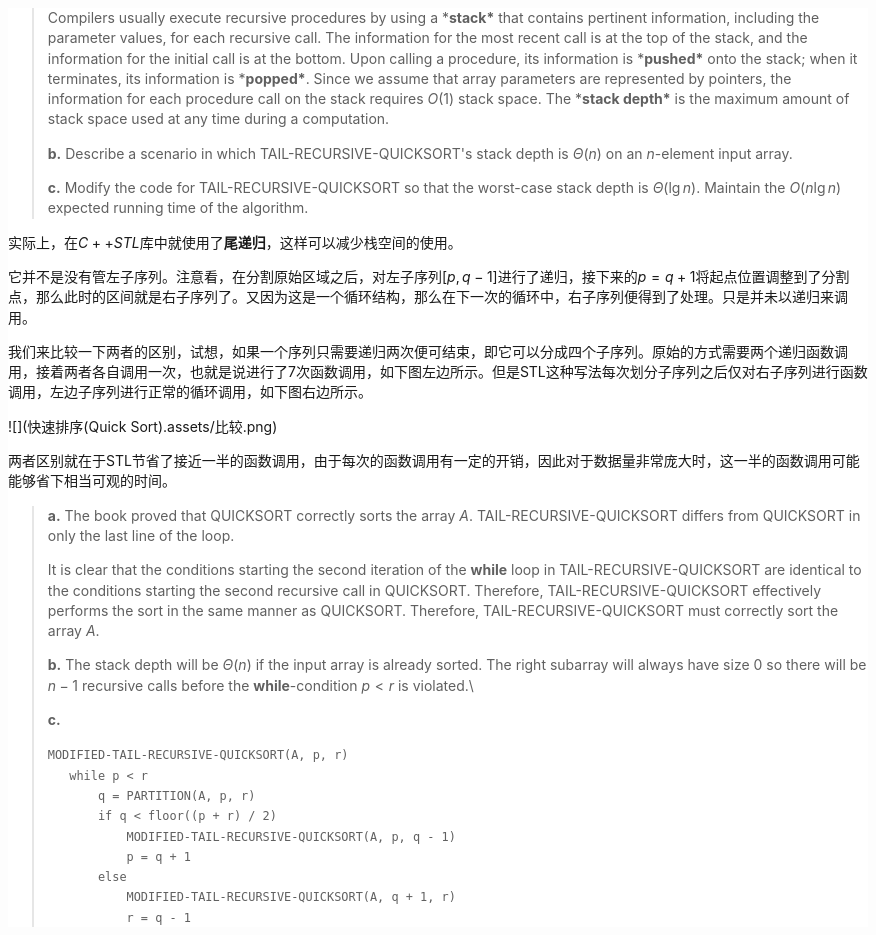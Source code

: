 > Compilers usually execute recursive procedures by using a ***stack\*** that contains pertinent information, including the parameter values, for each recursive call. The information for the most recent call is at the top of the stack, and the information for the initial call is at the bottom. Upon calling a procedure, its information is ***pushed\*** onto the stack; when it terminates, its information is ***popped\***. Since we assume that array parameters are represented by pointers, the information for each procedure call on the stack requires $O(1)$ stack space. The ***stack depth\*** is the maximum amount of stack space used at any time during a computation.
>
> **b.** Describe a scenario in which $\text{TAIL-RECURSIVE-QUICKSORT}$'s stack depth is $\Theta(n)$ on an $n$-element input array.
>
> **c.** Modify the code for $\text{TAIL-RECURSIVE-QUICKSORT}$ so that the worst-case stack depth is $\Theta(\lg n)$. Maintain the $O(n\lg n)$ expected running time of the algorithm.

实际上，在$C++ STL$库中就使用了**尾递归**，这样可以减少栈空间的使用。

它并不是没有管左子序列。注意看，在分割原始区域之后，对左子序列$[p,q-1]$进行了递归，接下来的$p=q+1$将起点位置调整到了分割点，那么此时的区间就是右子序列了。又因为这是一个循环结构，那么在下一次的循环中，右子序列便得到了处理。只是并未以递归来调用。

我们来比较一下两者的区别，试想，如果一个序列只需要递归两次便可结束，即它可以分成四个子序列。原始的方式需要两个递归函数调用，接着两者各自调用一次，也就是说进行了7次函数调用，如下图左边所示。但是STL这种写法每次划分子序列之后仅对右子序列进行函数调用，左边子序列进行正常的循环调用，如下图右边所示。

![](快速排序(Quick Sort).assets/比较.png)

 两者区别就在于STL节省了接近一半的函数调用，由于每次的函数调用有一定的开销，因此对于数据量非常庞大时，这一半的函数调用可能能够省下相当可观的时间。 

>**a.** The book proved that $\text{QUICKSORT}$ correctly sorts the array $A$. $\text{TAIL-RECURSIVE-QUICKSORT}$ differs from $\text{QUICKSORT}$ in only the last line of the loop.
>
>It is clear that the conditions starting the second iteration of the **while** loop in $\text{TAIL-RECURSIVE-QUICKSORT}$ are identical to the conditions starting the second recursive call in $\text{QUICKSORT}$. Therefore, $\text{TAIL-RECURSIVE-QUICKSORT}$ effectively performs the sort in the same manner as $\text{QUICKSORT}$. Therefore, $\text{TAIL-RECURSIVE-QUICKSORT}$ must correctly sort the array $A$.
>
>**b.** The stack depth will be $\Theta(n)$ if the input array is already sorted. The right subarray will always have size $0$ so there will be $n − 1$ recursive calls before the **while**-condition $p < r$ is violated.\
>
>**c.**
>
>```
>MODIFIED-TAIL-RECURSIVE-QUICKSORT(A, p, r)
>    while p < r
>        q = PARTITION(A, p, r)
>        if q < floor((p + r) / 2)
>            MODIFIED-TAIL-RECURSIVE-QUICKSORT(A, p, q - 1)
>            p = q + 1
>        else
>            MODIFIED-TAIL-RECURSIVE-QUICKSORT(A, q + 1, r)
>            r = q - 1
>```
>
>
